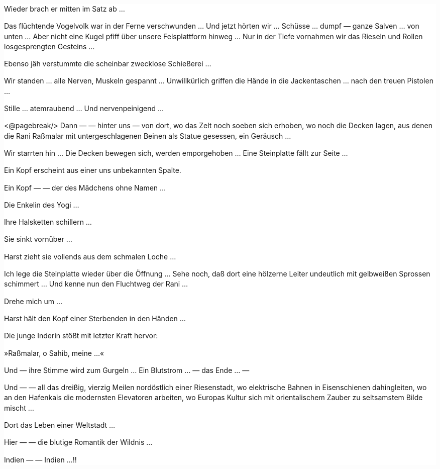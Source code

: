 Wieder brach er mitten im Satz ab …

Das flüchtende Vogelvolk war in der Ferne verschwunden
… Und jetzt hörten wir … Schüsse … dumpf
— ganze Salven … von unten … Aber nicht eine Kugel
pfiff über unsere Felsplattform hinweg … Nur in der
Tiefe vornahmen wir das Rieseln und Rollen losgesprengten
Gesteins …

Ebenso jäh verstummte die scheinbar zwecklose
Schießerei …

Wir standen … alle Nerven, Muskeln gespannt …
Unwillkürlich griffen die Hände in die Jackentaschen …
nach den treuen Pistolen …

Stille … atemraubend … Und nervenpeinigend …

<@pagebreak/>
Dann — — hinter uns — von dort, wo das Zelt noch
soeben sich erhoben, wo noch die Decken lagen, aus denen
die Rani Raßmalar mit untergeschlagenen Beinen als
Statue gesessen, ein Geräusch …

Wir starrten hin … Die Decken bewegen sich, werden
emporgehoben … Eine Steinplatte fällt zur Seite …

Ein Kopf erscheint aus einer uns unbekannten Spalte.

Ein Kopf — — der des Mädchens ohne Namen …

Die Enkelin des Yogi …

Ihre Halsketten schillern …

Sie sinkt vornüber …

Harst zieht sie vollends aus dem schmalen Loche …

Ich lege die Steinplatte wieder über die Öffnung …
Sehe noch, daß dort eine hölzerne Leiter undeutlich mit
gelbweißen Sprossen schimmert … Und kenne nun den
Fluchtweg der Rani …

Drehe mich um …

Harst hält den Kopf einer Sterbenden in den Händen …

Die junge Inderin stößt mit letzter Kraft hervor:

»Raßmalar, o Sahib, meine …«

Und — ihre Stimme wird zum Gurgeln … Ein Blutstrom
… — das Ende … —

Und — — all das dreißig, vierzig Meilen nordöstlich
einer Riesenstadt, wo elektrische Bahnen in Eisenschienen
dahingleiten, wo an den Hafenkais die modernsten Elevatoren
arbeiten, wo Europas Kultur sich mit orientalischem
Zauber zu seltsamstem Bilde mischt …

Dort das Leben einer Weltstadt …

Hier — — die blutige Romantik der Wildnis …

Indien — — Indien …!!


